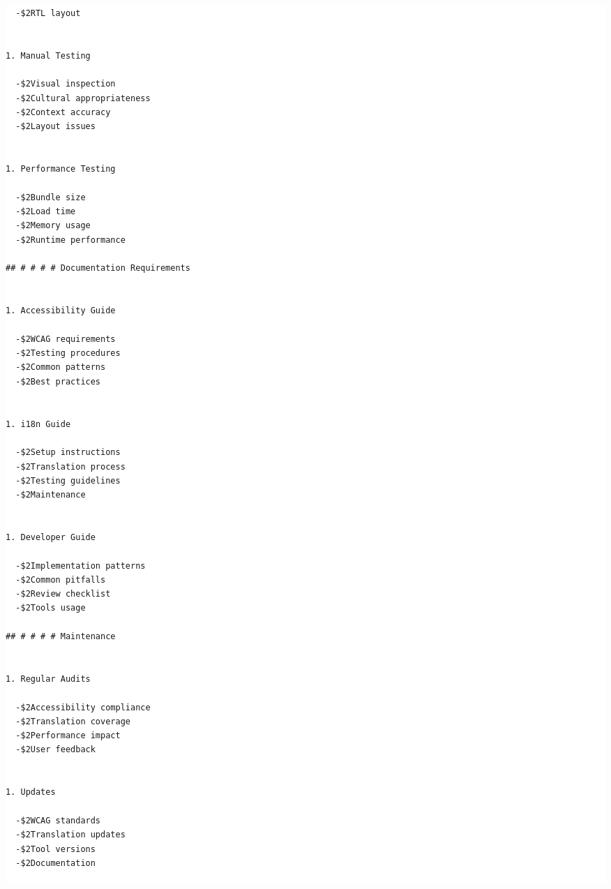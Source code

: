 ```text
  -$2RTL layout


1. Manual Testing

  -$2Visual inspection
  -$2Cultural appropriateness
  -$2Context accuracy
  -$2Layout issues


1. Performance Testing

  -$2Bundle size
  -$2Load time
  -$2Memory usage
  -$2Runtime performance

## # # # # Documentation Requirements


1. Accessibility Guide

  -$2WCAG requirements
  -$2Testing procedures
  -$2Common patterns
  -$2Best practices


1. i18n Guide

  -$2Setup instructions
  -$2Translation process
  -$2Testing guidelines
  -$2Maintenance


1. Developer Guide

  -$2Implementation patterns
  -$2Common pitfalls
  -$2Review checklist
  -$2Tools usage

## # # # # Maintenance


1. Regular Audits

  -$2Accessibility compliance
  -$2Translation coverage
  -$2Performance impact
  -$2User feedback


1. Updates

  -$2WCAG standards
  -$2Translation updates
  -$2Tool versions
  -$2Documentation


```